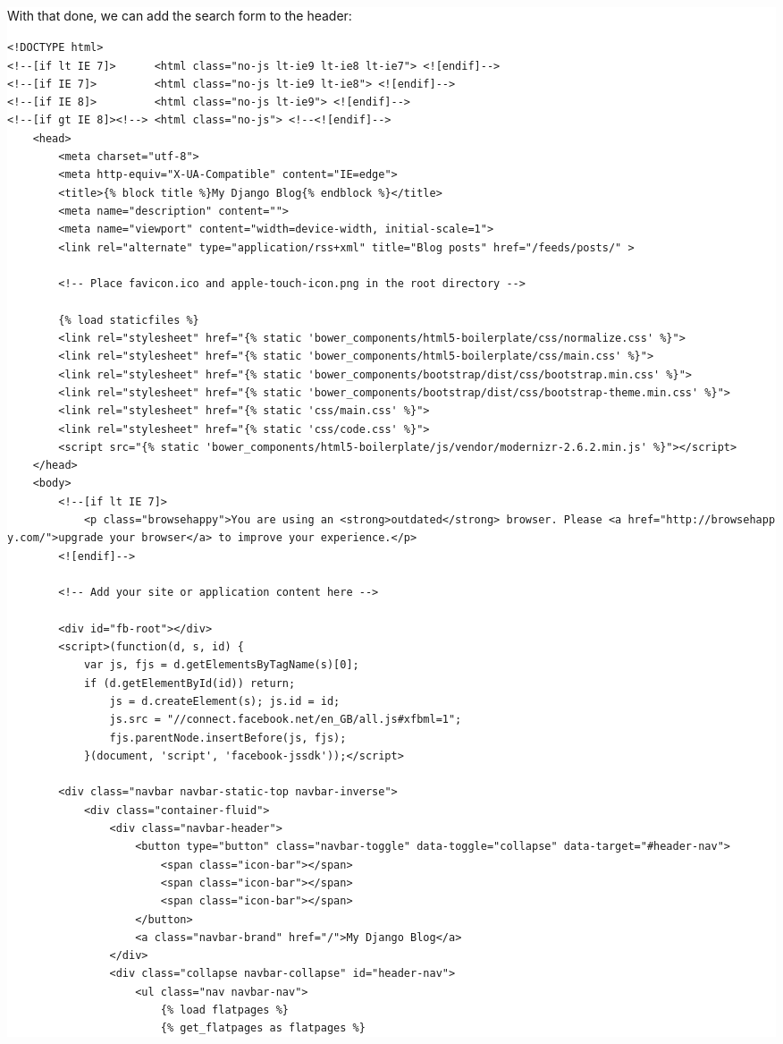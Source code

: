 With that done, we can add the search form to the header:

```django
<!DOCTYPE html>
<!--[if lt IE 7]>      <html class="no-js lt-ie9 lt-ie8 lt-ie7"> <![endif]-->
<!--[if IE 7]>         <html class="no-js lt-ie9 lt-ie8"> <![endif]-->
<!--[if IE 8]>         <html class="no-js lt-ie9"> <![endif]-->
<!--[if gt IE 8]><!--> <html class="no-js"> <!--<![endif]-->
    <head>
        <meta charset="utf-8">
        <meta http-equiv="X-UA-Compatible" content="IE=edge">
        <title>{% block title %}My Django Blog{% endblock %}</title>
        <meta name="description" content="">
        <meta name="viewport" content="width=device-width, initial-scale=1">
        <link rel="alternate" type="application/rss+xml" title="Blog posts" href="/feeds/posts/" >

        <!-- Place favicon.ico and apple-touch-icon.png in the root directory -->

        {% load staticfiles %}
        <link rel="stylesheet" href="{% static 'bower_components/html5-boilerplate/css/normalize.css' %}">
        <link rel="stylesheet" href="{% static 'bower_components/html5-boilerplate/css/main.css' %}">
        <link rel="stylesheet" href="{% static 'bower_components/bootstrap/dist/css/bootstrap.min.css' %}">
        <link rel="stylesheet" href="{% static 'bower_components/bootstrap/dist/css/bootstrap-theme.min.css' %}">
        <link rel="stylesheet" href="{% static 'css/main.css' %}">
        <link rel="stylesheet" href="{% static 'css/code.css' %}">
        <script src="{% static 'bower_components/html5-boilerplate/js/vendor/modernizr-2.6.2.min.js' %}"></script>
    </head>
    <body>
        <!--[if lt IE 7]>
            <p class="browsehappy">You are using an <strong>outdated</strong> browser. Please <a href="http://browsehappy.com/">upgrade your browser</a> to improve your experience.</p>
        <![endif]-->

        <!-- Add your site or application content here -->

        <div id="fb-root"></div>
        <script>(function(d, s, id) {
            var js, fjs = d.getElementsByTagName(s)[0];
            if (d.getElementById(id)) return;
                js = d.createElement(s); js.id = id;
                js.src = "//connect.facebook.net/en_GB/all.js#xfbml=1";
                fjs.parentNode.insertBefore(js, fjs);
            }(document, 'script', 'facebook-jssdk'));</script>

        <div class="navbar navbar-static-top navbar-inverse">
            <div class="container-fluid">
                <div class="navbar-header">
                    <button type="button" class="navbar-toggle" data-toggle="collapse" data-target="#header-nav">
                        <span class="icon-bar"></span>
                        <span class="icon-bar"></span>
                        <span class="icon-bar"></span>
                    </button>
                    <a class="navbar-brand" href="/">My Django Blog</a>
                </div>
                <div class="collapse navbar-collapse" id="header-nav">
                    <ul class="nav navbar-nav">
                        {% load flatpages %}
                        {% get_flatpages as flatpages %}
```